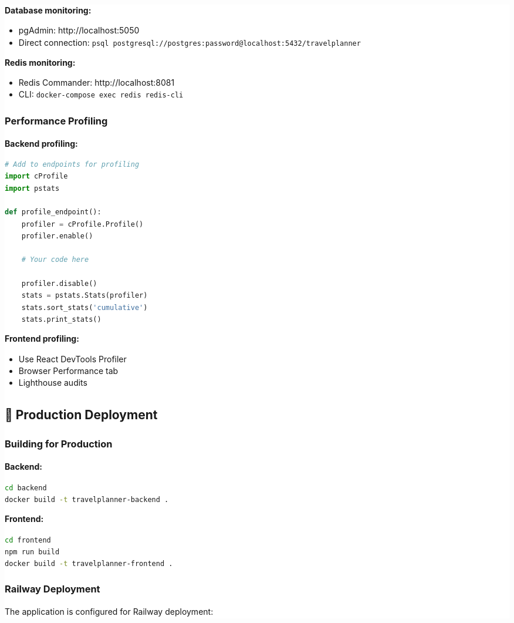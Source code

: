 **Database monitoring:**
- pgAdmin: http://localhost:5050
- Direct connection: `psql postgresql://postgres:password@localhost:5432/travelplanner`

**Redis monitoring:**
- Redis Commander: http://localhost:8081
- CLI: `docker-compose exec redis redis-cli`

### Performance Profiling

**Backend profiling:**
```python
# Add to endpoints for profiling
import cProfile
import pstats

def profile_endpoint():
    profiler = cProfile.Profile()
    profiler.enable()
    
    # Your code here
    
    profiler.disable()
    stats = pstats.Stats(profiler)
    stats.sort_stats('cumulative')
    stats.print_stats()
```

**Frontend profiling:**
- Use React DevTools Profiler
- Browser Performance tab
- Lighthouse audits

## 🚀 Production Deployment

### Building for Production

**Backend:**
```bash
cd backend
docker build -t travelplanner-backend .
```

**Frontend:**
```bash
cd frontend
npm run build
docker build -t travelplanner-frontend .
```

### Railway Deployment

The application is configured for Railway deployment:

